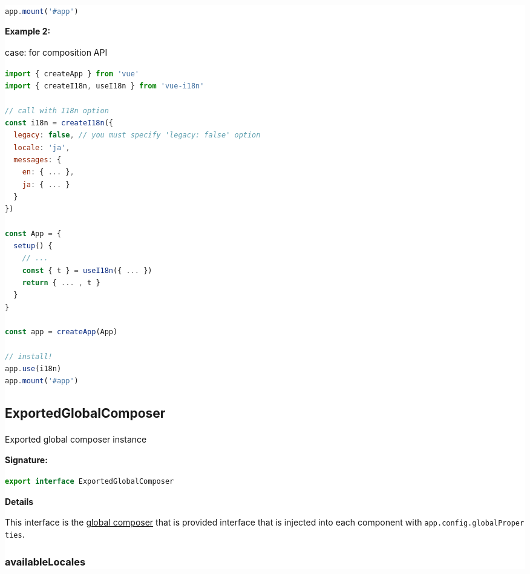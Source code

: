 ```js
app.mount('#app')
```



**Example 2:**

case: for composition API
```js
import { createApp } from 'vue'
import { createI18n, useI18n } from 'vue-i18n'

// call with I18n option
const i18n = createI18n({
  legacy: false, // you must specify 'legacy: false' option
  locale: 'ja',
  messages: {
    en: { ... },
    ja: { ... }
  }
})

const App = {
  setup() {
    // ...
    const { t } = useI18n({ ... })
    return { ... , t }
  }
}

const app = createApp(App)

// install!
app.use(i18n)
app.mount('#app')
```




## ExportedGlobalComposer

Exported global composer instance

**Signature:**
```typescript
export interface ExportedGlobalComposer 
```

**Details**

This interface is the [global composer](general#global) that is provided interface that is injected into each component with `app.config.globalProperties`.

### availableLocales

